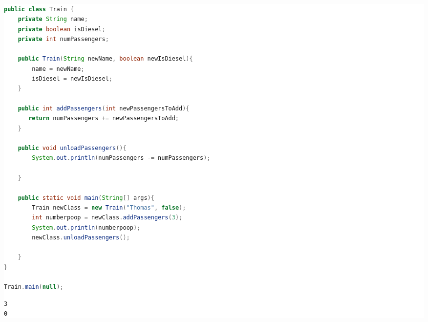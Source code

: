 
```Java
public class Train {
    private String name;
    private boolean isDiesel;
    private int numPassengers;
    
    public Train(String newName, boolean newIsDiesel){
        name = newName;
        isDiesel = newIsDiesel;
    }

    public int addPassengers(int newPassengersToAdd){
       return numPassengers += newPassengersToAdd;
    }

    public void unloadPassengers(){
        System.out.println(numPassengers -= numPassengers);
        
    }

    public static void main(String[] args){
        Train newClass = new Train("Thomas", false);
        int numberpoop = newClass.addPassengers(3);
        System.out.println(numberpoop);
        newClass.unloadPassengers();

    }
}

Train.main(null);
```

    3
    0



```Java

```
